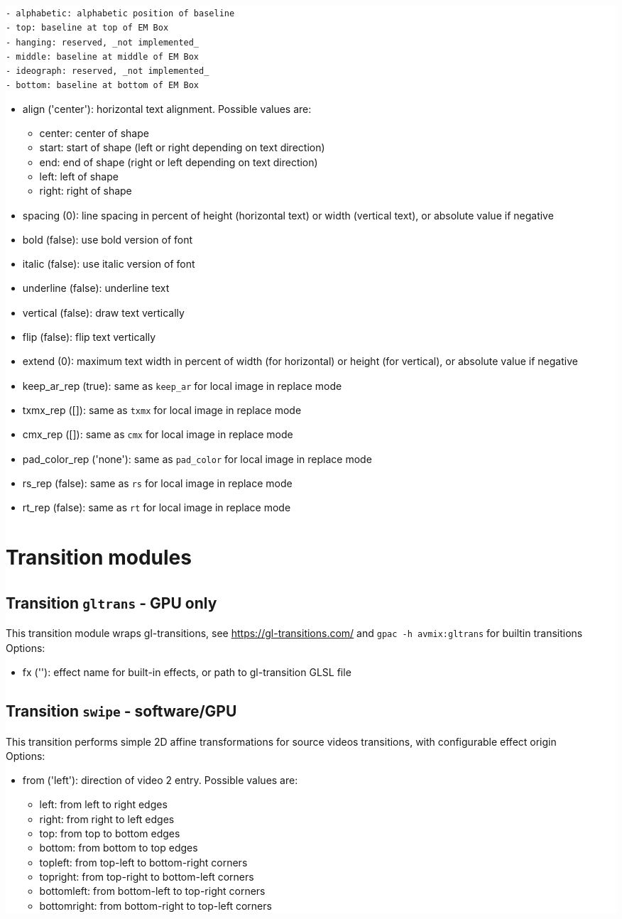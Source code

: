     - alphabetic: alphabetic position of baseline  
    - top: baseline at top of EM Box  
    - hanging: reserved, _not implemented_  
    - middle: baseline at middle of EM Box  
    - ideograph: reserved, _not implemented_  
    - bottom: baseline at bottom of EM Box  

- align ('center'): horizontal text alignment. Possible values are:  

    - center: center of shape  
    - start: start of shape (left or right depending on text direction)  
    - end: end of shape (right or left depending on text direction)  
    - left: left of shape  
    - right: right of shape  

- spacing (0): line spacing in percent of height (horizontal text) or width (vertical text), or absolute value if negative  
- bold (false): use bold version of font  
- italic (false): use italic version of font  
- underline (false): underline text  
- vertical (false): draw text vertically  
- flip (false): flip text vertically  
- extend (0): maximum text width in percent of width (for horizontal) or height (for vertical), or absolute value if negative  
- keep_ar_rep (true): same as `keep_ar` for local image in replace mode  
- txmx_rep ([]): same as `txmx` for  local image in replace mode  
- cmx_rep ([]): same as `cmx` for local image in replace mode  
- pad_color_rep ('none'): same as `pad_color` for local image in replace mode  
- rs_rep (false): same as `rs` for local image in replace mode  
- rt_rep (false): same as `rt` for local image in replace mode  


# Transition modules  
  
## Transition `gltrans` - GPU only  
This transition module wraps gl-transitions, see https://gl-transitions.com/ and `gpac -h avmix:gltrans` for builtin transitions  
Options:  

- fx (''): effect name for built-in effects, or path to gl-transition GLSL file  


## Transition `swipe` - software/GPU  
This transition performs simple 2D affine transformations for source videos transitions, with configurable effect origin  
Options:  

- from ('left'): direction of video 2 entry. Possible values are:  

    - left: from left to right edges  
    - right: from right to left edges  
    - top: from top to bottom edges  
    - bottom: from bottom to top edges  
    - topleft: from top-left to bottom-right corners  
    - topright: from top-right to bottom-left corners  
    - bottomleft: from bottom-left to top-right corners  
    - bottomright: from bottom-right to top-left corners  
